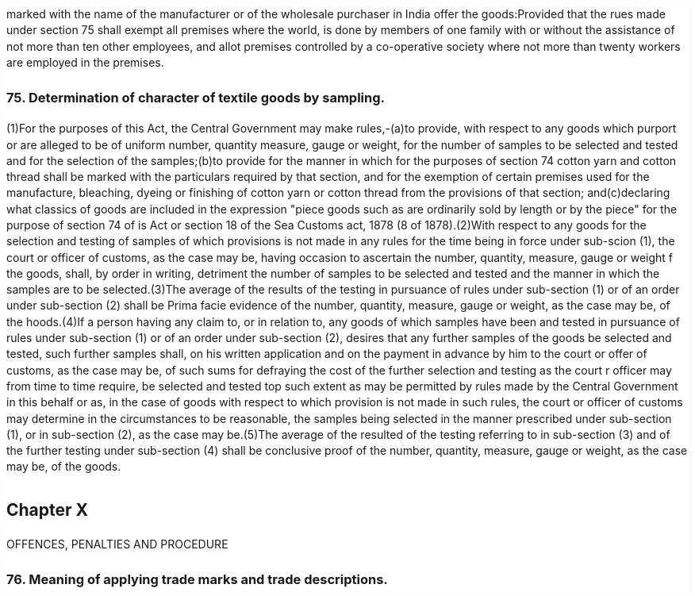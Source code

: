 marked with the name of the manufacturer or of the wholesale purchaser in
India offer the goods:Provided that the rues made under section 75 shall
exempt all premises where the world, is done by members of one family with or
without the assistance of not more than ten other employees, and allot
premises controlled by a co-operative society where not more than twenty
workers are employed in the premises.

### 75. Determination of character of textile goods by sampling.

(1)For the purposes of this Act, the Central Government may make rules,-(a)to
provide, with respect to any goods which purport or are alleged to be of
uniform number, quantity measure, gauge or weight, for the number of samples
to be selected and tested and for the selection of the samples;(b)to provide
for the manner in which for the purposes of section 74 cotton yarn and cotton
thread shall be marked with the particulars required by that section, and for
the exemption of certain premises used for the manufacture, bleaching, dyeing
or finishing of cotton yarn or cotton thread from the provisions of that
section; and(c)declaring what classics of goods are included in the expression
"piece goods such as are ordinarily sold by length or by the piece" for the
purpose of section 74 of is Act or section 18 of the Sea Customs act, 1878 (8
of 1878).(2)With respect to any goods for the selection and testing of samples
of which provisions is not made in any rules for the time being in force under
sub-scion (1), the court or officer of customs, as the case may be, having
occasion to ascertain the number, quantity, measure, gauge or weight f the
goods, shall, by order in writing, detriment the number of samples to be
selected and tested and the manner in which the samples are to be
selected.(3)The average of the results of the testing in pursuance of rules
under sub-section (1) or of an order under sub-section (2) shall be Prima
facie evidence of the number, quantity, measure, gauge or weight, as the case
may be, of the hoods.(4)If a person having any claim to, or in relation to,
any goods of which samples have been and tested in pursuance of rules under
sub-section (1) or of an order under sub-section (2), desires that any further
samples of the goods be selected and tested, such further samples shall, on
his written application and on the payment in advance by him to the court or
offer of customs, as the case may be, of such sums for defraying the cost of
the further selection and testing as the court r officer may from time to time
require, be selected and tested top such extent as may be permitted by rules
made by the Central Government in this behalf or as, in the case of goods with
respect to which provision is not made in such rules, the court or officer of
customs may determine in the circumstances to be reasonable, the samples being
selected in the manner prescribed under sub-section (1), or in sub-section
(2), as the case may be.(5)The average of the resulted of the testing
referring to in sub-section (3) and of the further testing under sub-section
(4) shall be conclusive proof of the number, quantity, measure, gauge or
weight, as the case may be, of the goods.

## Chapter X  
OFFENCES, PENALTIES AND PROCEDURE

### 76. Meaning of applying trade marks and trade descriptions.
